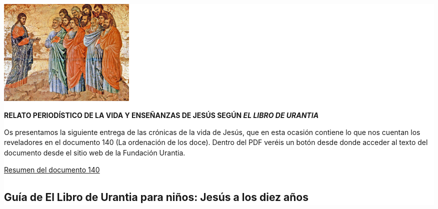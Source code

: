 <img src="/image/article/Luz_y_Vida/LyV_2023_01/La-ordenacion-de-los-doce-Duccio_di_Buoninsegna_The_sending_of_the_Twelve.jpg" alt="La ordenación de los doce" width="250">
</figure>

**RELATO PERIODÍSTICO DE LA VIDA Y ENSEÑANZAS DE JESÚS SEGÚN _EL LIBRO DE URANTIA_**

Os presentamos la siguiente entrega de las crónicas de la vida de Jesús, que en esta ocasión contiene lo que nos cuentan los reveladores en el documento 140 (La ordenación de los doce). Dentro del PDF veréis un botón desde donde acceder al texto del documento desde el sitio web de la Fundación Urantia.

[Resumen del documento 140](http://aue.urantia-association.org/wp-content/uploads/sites/6/2022/12/Documento-140.pdf)
<br style="clear:both" />

## Guía de El Libro de Urantia para niños: Jesús a los diez años

<figure id="Figure_7" class="image urantiapedia image-style-align-left">